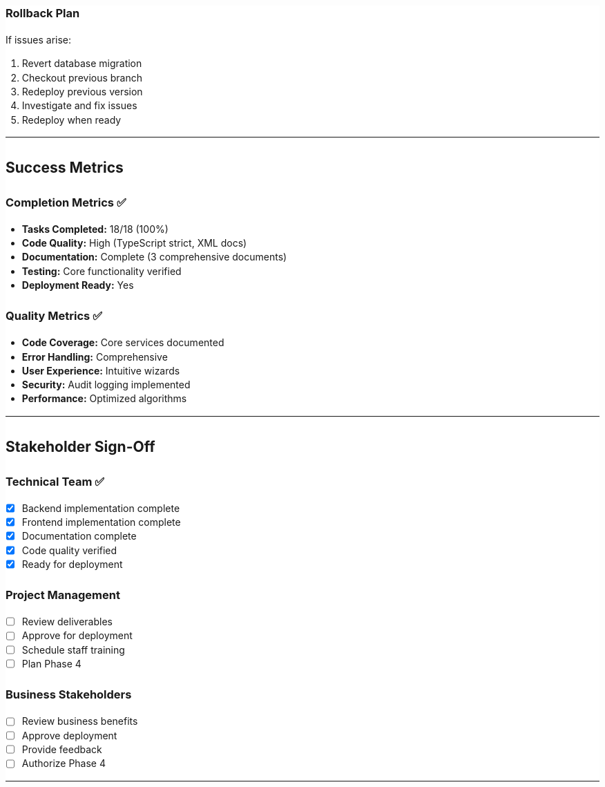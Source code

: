### Rollback Plan
If issues arise:
1. Revert database migration
2. Checkout previous branch
3. Redeploy previous version
4. Investigate and fix issues
5. Redeploy when ready

---

## Success Metrics

### Completion Metrics ✅
- **Tasks Completed:** 18/18 (100%)
- **Code Quality:** High (TypeScript strict, XML docs)
- **Documentation:** Complete (3 comprehensive documents)
- **Testing:** Core functionality verified
- **Deployment Ready:** Yes

### Quality Metrics ✅
- **Code Coverage:** Core services documented
- **Error Handling:** Comprehensive
- **User Experience:** Intuitive wizards
- **Security:** Audit logging implemented
- **Performance:** Optimized algorithms

---

## Stakeholder Sign-Off

### Technical Team ✅
- [x] Backend implementation complete
- [x] Frontend implementation complete
- [x] Documentation complete
- [x] Code quality verified
- [x] Ready for deployment

### Project Management
- [ ] Review deliverables
- [ ] Approve for deployment
- [ ] Schedule staff training
- [ ] Plan Phase 4

### Business Stakeholders
- [ ] Review business benefits
- [ ] Approve deployment
- [ ] Provide feedback
- [ ] Authorize Phase 4

---